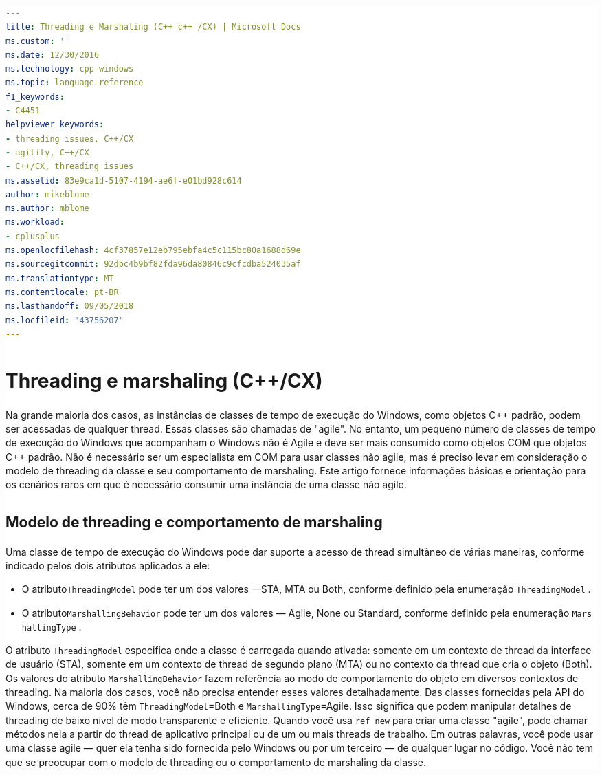 ```yaml
---
title: Threading e Marshaling (C++ c++ /CX) | Microsoft Docs
ms.custom: ''
ms.date: 12/30/2016
ms.technology: cpp-windows
ms.topic: language-reference
f1_keywords:
- C4451
helpviewer_keywords:
- threading issues, C++/CX
- agility, C++/CX
- C++/CX, threading issues
ms.assetid: 83e9ca1d-5107-4194-ae6f-e01bd928c614
author: mikeblome
ms.author: mblome
ms.workload:
- cplusplus
ms.openlocfilehash: 4cf37857e12eb795ebfa4c5c115bc80a1688d69e
ms.sourcegitcommit: 92dbc4b9bf82fda96da80846c9cfcdba524035af
ms.translationtype: MT
ms.contentlocale: pt-BR
ms.lasthandoff: 09/05/2018
ms.locfileid: "43756207"
---
```

# <a name="threading-and-marshaling-ccx"></a>Threading e marshaling (C++/CX)
Na grande maioria dos casos, as instâncias de classes de tempo de execução do Windows, como objetos C++ padrão, podem ser acessadas de qualquer thread. Essas classes são chamadas de "agile". No entanto, um pequeno número de classes de tempo de execução do Windows que acompanham o Windows não é Agile e deve ser mais consumido como objetos COM que objetos C++ padrão. Não é necessário ser um especialista em COM para usar classes não agile, mas é preciso levar em consideração o modelo de threading da classe e seu comportamento de marshaling. Este artigo fornece informações básicas e orientação para os cenários raros em que é necessário consumir uma instância de uma classe não agile.  
  
## <a name="threading-model-and-marshaling-behavior"></a>Modelo de threading e comportamento de marshaling  
 Uma classe de tempo de execução do Windows pode dar suporte a acesso de thread simultâneo de várias maneiras, conforme indicado pelos dois atributos aplicados a ele:  
  
-   O atributo`ThreadingModel` pode ter um dos valores —STA, MTA ou Both, conforme definido pela enumeração `ThreadingModel` .  
  
-   O atributo`MarshallingBehavior` pode ter um dos valores — Agile, None ou Standard, conforme definido pela enumeração `MarshallingType` .  
  
 O atributo `ThreadingModel` especifica onde a classe é carregada quando ativada: somente em um contexto de thread da interface de usuário (STA), somente em um contexto de thread de segundo plano (MTA) ou no contexto da thread que cria o objeto (Both). Os valores do atributo `MarshallingBehavior` fazem referência ao modo de comportamento do objeto em diversos contextos de threading. Na maioria dos casos, você não precisa entender esses valores detalhadamente.  Das classes fornecidas pela API do Windows, cerca de 90% têm `ThreadingModel`=Both e `MarshallingType`=Agile. Isso significa que podem manipular detalhes de threading de baixo nível de modo transparente e eficiente.   Quando você usa `ref new` para criar uma classe "agile", pode chamar métodos nela a partir do thread de aplicativo principal ou de um ou mais threads de trabalho.  Em outras palavras, você pode usar uma classe agile — quer ela tenha sido fornecida pelo Windows ou por um terceiro — de qualquer lugar no código. Você não tem que se preocupar com o modelo de threading ou o comportamento de marshaling da classe.  
  